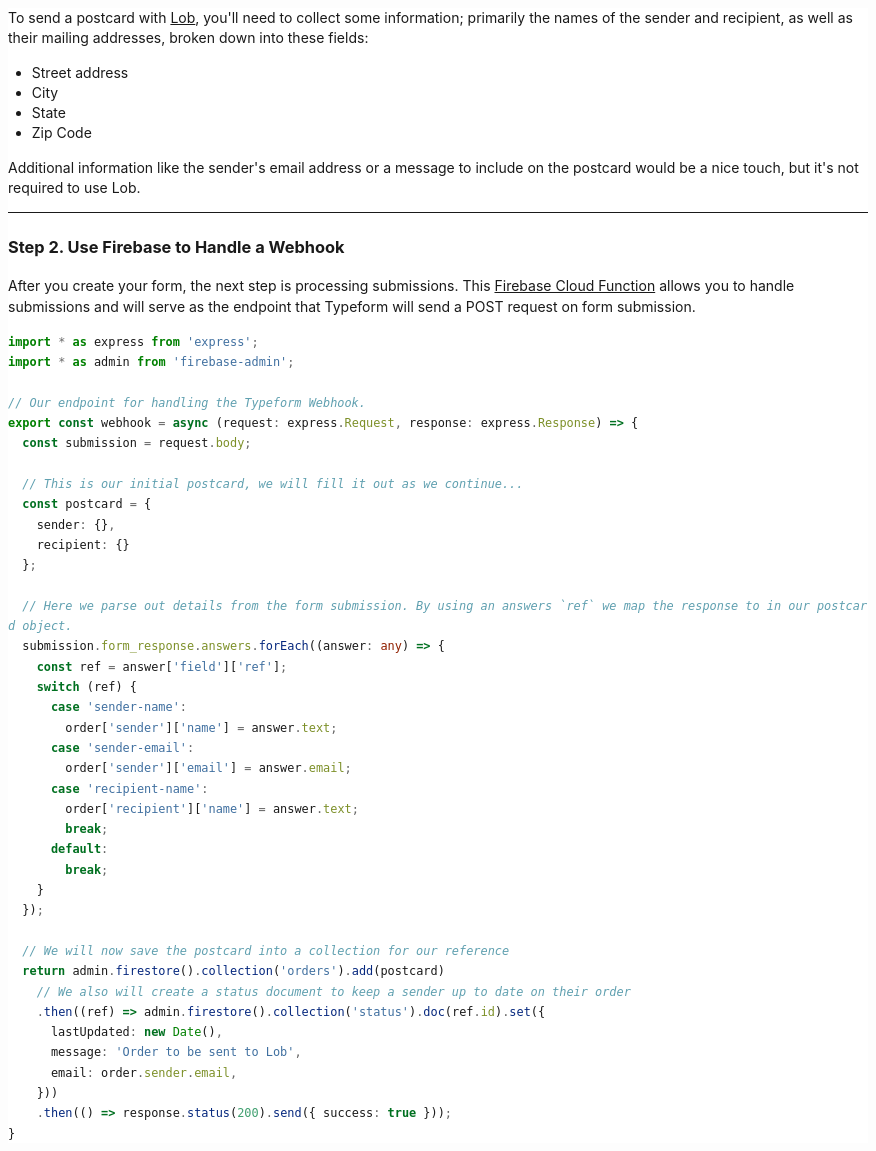 To send a postcard with [Lob](https://lob.com/), you'll need to collect some information; primarily the names of the sender and recipient, as well as their mailing addresses, broken down into these fields:

- Street address
- City
- State
- Zip Code

Additional information like the sender's email address or a message to include on the postcard would be a nice touch, but it's not required to use Lob.

---

### Step 2. Use Firebase to Handle a Webhook

After you create your form, the next step is processing submissions. This [Firebase Cloud Function](https://firebase.google.com/products/functions) allows you to handle submissions and will serve as the endpoint that Typeform will send a POST request on form submission.

```Typescript
import * as express from 'express';
import * as admin from 'firebase-admin';

// Our endpoint for handling the Typeform Webhook.
export const webhook = async (request: express.Request, response: express.Response) => {
  const submission = request.body;

  // This is our initial postcard, we will fill it out as we continue...
  const postcard = {
    sender: {},
    recipient: {}
  };

  // Here we parse out details from the form submission. By using an answers `ref` we map the response to in our postcard object.
  submission.form_response.answers.forEach((answer: any) => {
    const ref = answer['field']['ref'];
    switch (ref) {
      case 'sender-name':
        order['sender']['name'] = answer.text;
      case 'sender-email':
        order['sender']['email'] = answer.email;
      case 'recipient-name':
        order['recipient']['name'] = answer.text;
        break;
      default:
        break;
    }
  });
  
  // We will now save the postcard into a collection for our reference
  return admin.firestore().collection('orders').add(postcard)
    // We also will create a status document to keep a sender up to date on their order
    .then((ref) => admin.firestore().collection('status').doc(ref.id).set({
      lastUpdated: new Date(),
      message: 'Order to be sent to Lob',
      email: order.sender.email,
    }))
    .then(() => response.status(200).send({ success: true }));
}
```
